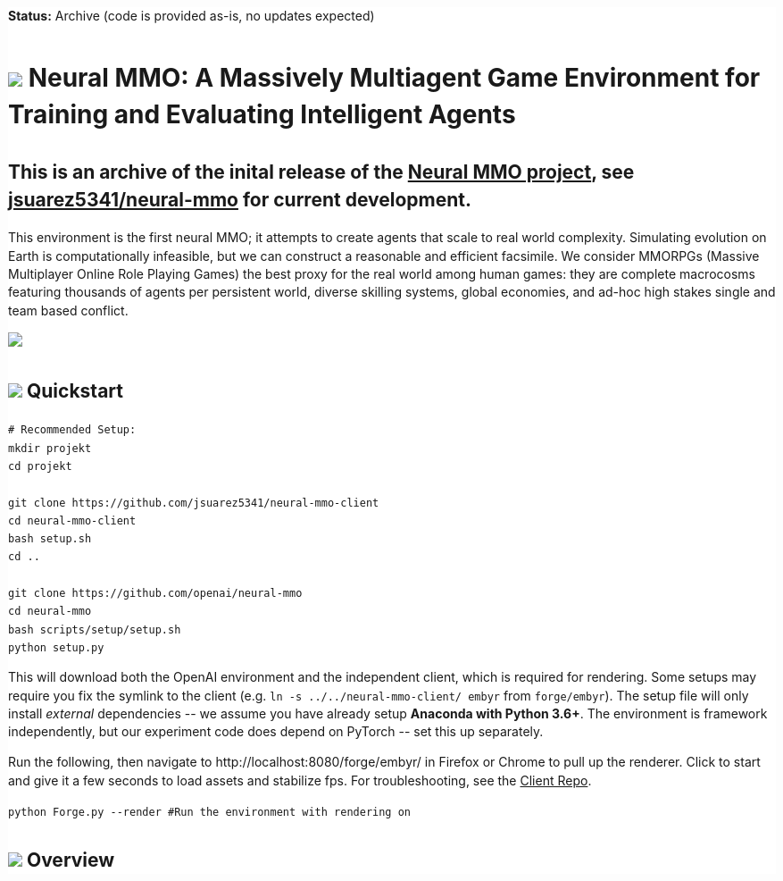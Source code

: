 [ags]: resource/docs/ags.png?raw=true
[earth]: resource/docs/earth_thumbnail.png
[fire]: resource/docs/fire_thumbnail.png
[water]: resource/docs/water_thumbnail.png
[air]: resource/docs/air_thumbnail.png
[env]: resource/docs/env.jpg

**Status:** Archive (code is provided as-is, no updates expected)

# ![][ags] Neural MMO: A Massively Multiagent Game Environment for Training and Evaluating Intelligent Agents

## This is an archive of the inital release of the [Neural MMO project](https://openai.com/blog/neural-mmo/), see [jsuarez5341/neural-mmo](https://github.com/jsuarez5341/neural-mmo) for current development.

This environment is the first neural MMO; it attempts to create agents that scale to real world complexity. Simulating evolution on Earth is computationally infeasible, but we can construct a reasonable and efficient facsimile. We consider MMORPGs (Massive Multiplayer Online Role Playing Games) the best proxy for the real world among human games: they are complete macrocosms featuring thousands of agents per persistent world, diverse skilling systems, global economies, and ad-hoc high stakes single and team based conflict.

![][env]

## ![][ags] Quickstart

```
# Recommended Setup:
mkdir projekt
cd projekt

git clone https://github.com/jsuarez5341/neural-mmo-client
cd neural-mmo-client
bash setup.sh
cd ..

git clone https://github.com/openai/neural-mmo
cd neural-mmo
bash scripts/setup/setup.sh
python setup.py
```

This will download both the OpenAI environment and the independent client, which is required for rendering. Some setups may require you fix the symlink to the client (e.g. `ln -s ../../neural-mmo-client/ embyr` from `forge/embyr`). The setup file will only install _external_ dependencies -- we assume you have already setup **Anaconda with Python 3.6+**. The environment is framework independently, but our experiment code does depend on PyTorch -- set this up separately.

Run the following, then navigate to http://localhost:8080/forge/embyr/ in Firefox or Chrome to pull up the renderer. Click to start and give it a few seconds to load assets and stabilize fps. For troubleshooting, see the [Client Repo](https://github.com/jsuarez5341/neural-mmo-client).
```
python Forge.py --render #Run the environment with rendering on
```

## ![][ags] Overview
